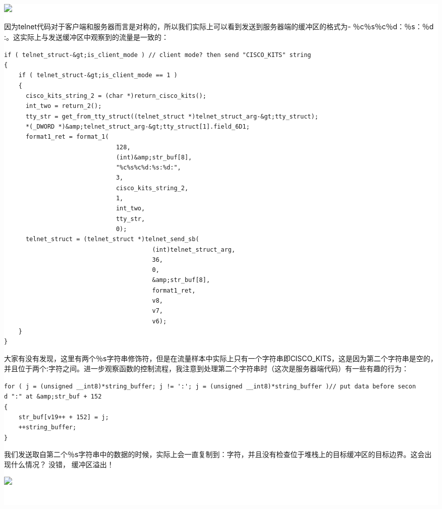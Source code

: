 [![](./img/85869/AAffA0nNPuCLAAAAAElFTkSuQmCC)](https://p2.ssl.qhimg.com/t01d6695e8add0c4bc8.png)

因为telnet代码对于客户端和服务器而言是对称的，所以我们实际上可以看到发送到服务器端的缓冲区的格式为- ％c％s％c％d：％s：％d :。这实际上与发送缓冲区中观察到的流量是一致的： 



```
if ( telnet_struct-&gt;is_client_mode ) // client mode? then send "CISCO_KITS" string
{
    if ( telnet_struct-&gt;is_client_mode == 1 )
    {
      cisco_kits_string_2 = (char *)return_cisco_kits();
      int_two = return_2();
      tty_str = get_from_tty_struct((telnet_struct *)telnet_struct_arg-&gt;tty_struct);
      *(_DWORD *)&amp;telnet_struct_arg-&gt;tty_struct[1].field_6D1;
      format1_ret = format_1(
                               128,
                               (int)&amp;str_buf[8],
                               "%c%s%c%d:%s:%d:",
                               3,
                               cisco_kits_string_2,
                               1,
                               int_two,
                               tty_str,
                               0);
      telnet_struct = (telnet_struct *)telnet_send_sb(
                                         (int)telnet_struct_arg,
                                         36,
                                         0,
                                         &amp;str_buf[8],
                                         format1_ret,
                                         v8,
                                         v7,
                                         v6);
    }
}
```

大家有没有发现，这里有两个％s字符串修饰符，但是在流量样本中实际上只有一个字符串即CISCO_KITS，这是因为第二个字符串是空的，并且位于两个:字符之间。进一步观察函数的控制流程，我注意到处理第二个字符串时（这次是服务器端代码）有一些有趣的行为： 



```
for ( j = (unsigned __int8)*string_buffer; j != ':'; j = (unsigned __int8)*string_buffer )// put data before second ":" at &amp;str_buf + 152
{
    str_buf[v19++ + 152] = j;
    ++string_buffer;
}
```

我们发送取自第二个％s字符串中的数据的时候，实际上会一直复制到：字符，并且没有检查位于堆栈上的目标缓冲区的目标边界。这会出现什么情况？ 没错， 缓冲区溢出！ 

[![](./img/85869/AAffA0nNPuCLAAAAAElFTkSuQmCC)](https://p3.ssl.qhimg.com/t018aa5d0c88478d7ca.png)

<br>
